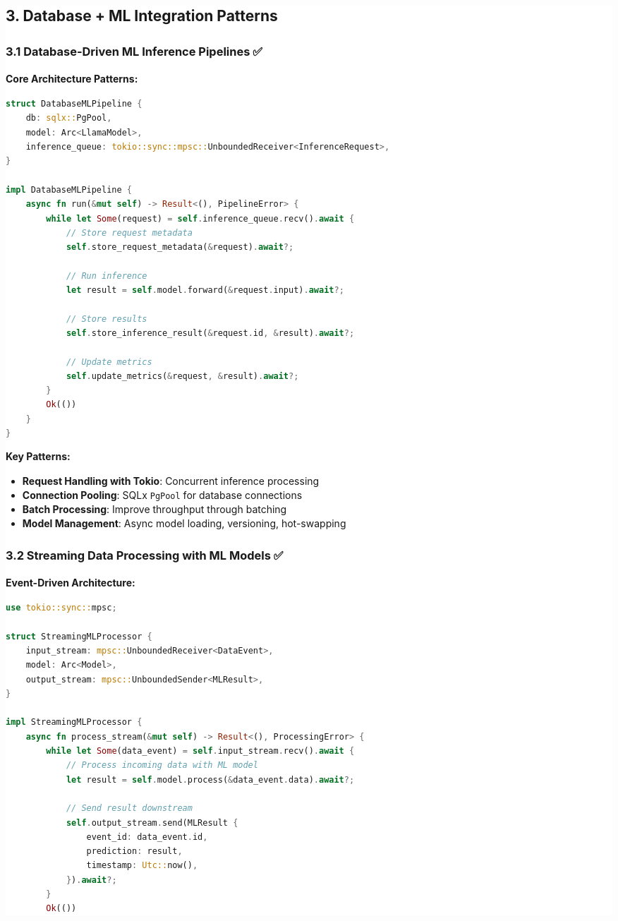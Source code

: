 ## 3. Database + ML Integration Patterns

### 3.1 Database-Driven ML Inference Pipelines ✅

**Core Architecture Patterns:**
```rust
struct DatabaseMLPipeline {
    db: sqlx::PgPool,
    model: Arc<LlamaModel>,
    inference_queue: tokio::sync::mpsc::UnboundedReceiver<InferenceRequest>,
}

impl DatabaseMLPipeline {
    async fn run(&mut self) -> Result<(), PipelineError> {
        while let Some(request) = self.inference_queue.recv().await {
            // Store request metadata
            self.store_request_metadata(&request).await?;

            // Run inference
            let result = self.model.forward(&request.input).await?;

            // Store results
            self.store_inference_result(&request.id, &result).await?;

            // Update metrics
            self.update_metrics(&request, &result).await?;
        }
        Ok(())
    }
}
```

**Key Patterns:**
- **Request Handling with Tokio**: Concurrent inference processing
- **Connection Pooling**: SQLx `PgPool` for database connections
- **Batch Processing**: Improve throughput through batching
- **Model Management**: Async model loading, versioning, hot-swapping

### 3.2 Streaming Data Processing with ML Models ✅

**Event-Driven Architecture:**
```rust
use tokio::sync::mpsc;

struct StreamingMLProcessor {
    input_stream: mpsc::UnboundedReceiver<DataEvent>,
    model: Arc<Model>,
    output_stream: mpsc::UnboundedSender<MLResult>,
}

impl StreamingMLProcessor {
    async fn process_stream(&mut self) -> Result<(), ProcessingError> {
        while let Some(data_event) = self.input_stream.recv().await {
            // Process incoming data with ML model
            let result = self.model.process(&data_event.data).await?;

            // Send result downstream
            self.output_stream.send(MLResult {
                event_id: data_event.id,
                prediction: result,
                timestamp: Utc::now(),
            }).await?;
        }
        Ok(())
```